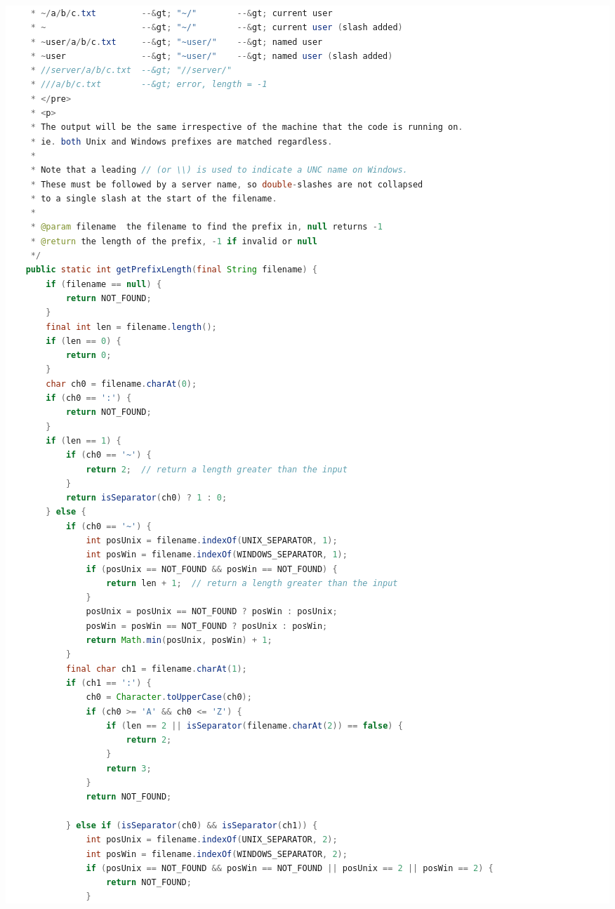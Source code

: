```java
     * ~/a/b/c.txt         --&gt; "~/"        --&gt; current user
     * ~                   --&gt; "~/"        --&gt; current user (slash added)
     * ~user/a/b/c.txt     --&gt; "~user/"    --&gt; named user
     * ~user               --&gt; "~user/"    --&gt; named user (slash added)
     * //server/a/b/c.txt  --&gt; "//server/"
     * ///a/b/c.txt        --&gt; error, length = -1
     * </pre>
     * <p>
     * The output will be the same irrespective of the machine that the code is running on.
     * ie. both Unix and Windows prefixes are matched regardless.
     *
     * Note that a leading // (or \\) is used to indicate a UNC name on Windows.
     * These must be followed by a server name, so double-slashes are not collapsed
     * to a single slash at the start of the filename.
     *
     * @param filename  the filename to find the prefix in, null returns -1
     * @return the length of the prefix, -1 if invalid or null
     */
    public static int getPrefixLength(final String filename) {
        if (filename == null) {
            return NOT_FOUND;
        }
        final int len = filename.length();
        if (len == 0) {
            return 0;
        }
        char ch0 = filename.charAt(0);
        if (ch0 == ':') {
            return NOT_FOUND;
        }
        if (len == 1) {
            if (ch0 == '~') {
                return 2;  // return a length greater than the input
            }
            return isSeparator(ch0) ? 1 : 0;
        } else {
            if (ch0 == '~') {
                int posUnix = filename.indexOf(UNIX_SEPARATOR, 1);
                int posWin = filename.indexOf(WINDOWS_SEPARATOR, 1);
                if (posUnix == NOT_FOUND && posWin == NOT_FOUND) {
                    return len + 1;  // return a length greater than the input
                }
                posUnix = posUnix == NOT_FOUND ? posWin : posUnix;
                posWin = posWin == NOT_FOUND ? posUnix : posWin;
                return Math.min(posUnix, posWin) + 1;
            }
            final char ch1 = filename.charAt(1);
            if (ch1 == ':') {
                ch0 = Character.toUpperCase(ch0);
                if (ch0 >= 'A' && ch0 <= 'Z') {
                    if (len == 2 || isSeparator(filename.charAt(2)) == false) {
                        return 2;
                    }
                    return 3;
                }
                return NOT_FOUND;

            } else if (isSeparator(ch0) && isSeparator(ch1)) {
                int posUnix = filename.indexOf(UNIX_SEPARATOR, 2);
                int posWin = filename.indexOf(WINDOWS_SEPARATOR, 2);
                if (posUnix == NOT_FOUND && posWin == NOT_FOUND || posUnix == 2 || posWin == 2) {
                    return NOT_FOUND;
                }
```